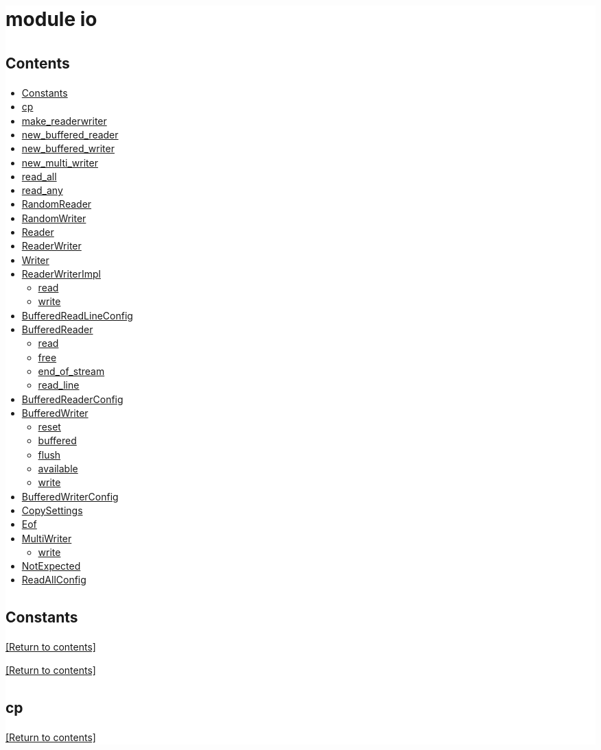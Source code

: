 # module io


## Contents
- [Constants](#Constants)
- [cp](#cp)
- [make_readerwriter](#make_readerwriter)
- [new_buffered_reader](#new_buffered_reader)
- [new_buffered_writer](#new_buffered_writer)
- [new_multi_writer](#new_multi_writer)
- [read_all](#read_all)
- [read_any](#read_any)
- [RandomReader](#RandomReader)
- [RandomWriter](#RandomWriter)
- [Reader](#Reader)
- [ReaderWriter](#ReaderWriter)
- [Writer](#Writer)
- [ReaderWriterImpl](#ReaderWriterImpl)
  - [read](#read)
  - [write](#write)
- [BufferedReadLineConfig](#BufferedReadLineConfig)
- [BufferedReader](#BufferedReader)
  - [read](#read)
  - [free](#free)
  - [end_of_stream](#end_of_stream)
  - [read_line](#read_line)
- [BufferedReaderConfig](#BufferedReaderConfig)
- [BufferedWriter](#BufferedWriter)
  - [reset](#reset)
  - [buffered](#buffered)
  - [flush](#flush)
  - [available](#available)
  - [write](#write)
- [BufferedWriterConfig](#BufferedWriterConfig)
- [CopySettings](#CopySettings)
- [Eof](#Eof)
- [MultiWriter](#MultiWriter)
  - [write](#write)
- [NotExpected](#NotExpected)
- [ReadAllConfig](#ReadAllConfig)

## Constants
[[Return to contents]](#Contents)

[[Return to contents]](#Contents)

## cp
[[Return to contents]](#Contents)
